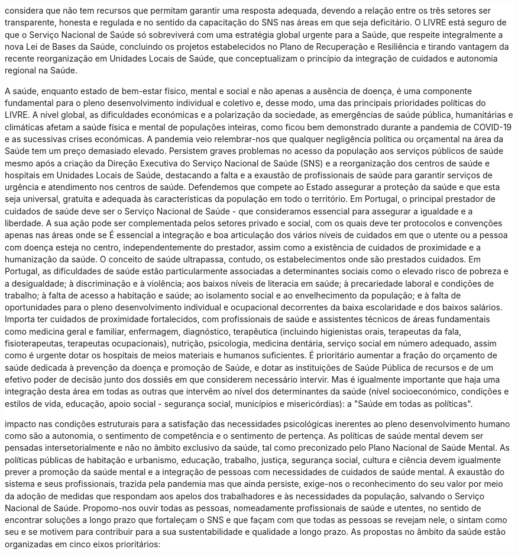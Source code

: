 considera que não tem recursos que permitam garantir uma resposta adequada, devendo a relação entre os três setores ser transparente, honesta e regulada e no sentido da capacitação do SNS nas áreas em que seja deficitário. O LIVRE está seguro de que o Serviço Nacional de Saúde só sobreviverá com uma estratégia global urgente para a Saúde, que respeite integralmente a nova Lei de Bases da Saúde, concluindo os projetos estabelecidos no Plano de Recuperação e Resiliência e tirando vantagem da recente reorganização em Unidades Locais de Saúde, que conceptualizam o princípio da integração de cuidados e autonomia regional na Saúde.

A saúde, enquanto estado de bem-estar físico, mental e social e não apenas a ausência de doença, é uma componente fundamental para o pleno desenvolvimento individual e coletivo e, desse modo, uma das principais prioridades políticas do LIVRE. A nível global, as dificuldades económicas e a polarização da sociedade, as emergências de saúde pública, humanitárias e climáticas afetam a saúde física e mental de populações inteiras, como ficou bem demonstrado durante a pandemia de COVID-19 e as sucessivas crises económicas. A pandemia veio relembrar-nos que qualquer negligência política ou orçamental na área da Saúde tem um preço demasiado elevado. Persistem graves problemas no acesso da população aos serviços públicos de saúde mesmo após a criação da Direção Executiva do Serviço Nacional de Saúde (SNS) e a reorganização dos centros de saúde e hospitais em Unidades Locais de Saúde, destacando a falta e a exaustão de profissionais de saúde para garantir serviços de urgência e atendimento nos centros de saúde. Defendemos que compete ao Estado assegurar a proteção da saúde e que esta seja universal, gratuita e adequada às características da população em todo o território. Em Portugal, o principal prestador de cuidados de saúde deve ser o Serviço Nacional de Saúde - que consideramos essencial para assegurar a igualdade e a liberdade. A sua ação pode ser complementada pelos setores privado e social, com os quais deve ter protocolos e convenções apenas nas áreas onde se É essencial a integração e boa articulação dos vários níveis de cuidados em que o utente ou a pessoa com doença esteja no centro, independentemente do prestador, assim como a existência de cuidados de proximidade e a humanização da saúde. O conceito de saúde ultrapassa, contudo, os estabelecimentos onde são prestados cuidados. Em Portugal, as dificuldades de saúde estão particularmente associadas a determinantes sociais como o elevado risco de pobreza e a desigualdade; à discriminação e à violência; aos baixos níveis de literacia em saúde; à precariedade laboral e condições de trabalho; à falta de acesso a habitação e saúde; ao isolamento social e ao envelhecimento da população; e à falta de oportunidades para o pleno desenvolvimento individual e ocupacional decorrentes da baixa escolaridade e dos baixos salários. Importa ter cuidados de proximidade fortalecidos, com profissionais de saúde e assistentes técnicos de áreas fundamentais como medicina geral e familiar, enfermagem, diagnóstico, terapêutica (incluindo higienistas orais, terapeutas da fala, fisioterapeutas, terapeutas ocupacionais), nutrição, psicologia, medicina dentária, serviço social em número adequado, assim como é urgente dotar os hospitais de meios materiais e humanos suficientes. É prioritário aumentar a fração do orçamento de saúde dedicada à prevenção da doença e promoção de Saúde, e dotar as instituições de Saúde Pública de recursos e de um efetivo poder de decisão junto dos dossiês em que considerem necessário intervir. Mas é igualmente importante que haja uma integração desta área em todas as outras que intervêm ao nível dos determinantes da saúde (nível socioeconómico, condições e estilos de vida, educação, apoio social - segurança social, municípios e misericórdias): a "Saúde em todas as políticas".

impacto nas condições estruturais para a satisfação das necessidades psicológicas inerentes ao pleno desenvolvimento humano como são a autonomia, o sentimento de competência e o sentimento de pertença. As políticas de saúde mental devem ser pensadas intersetorialmente e não no âmbito exclusivo da saúde, tal como preconizado pelo Plano Nacional de Saúde Mental. As políticas públicas de habitação e urbanismo, educação, trabalho, justiça, segurança social, cultura e ciência devem igualmente prever a promoção da saúde mental e a integração de pessoas com necessidades de cuidados de saúde mental. A exaustão do sistema e seus profissionais, trazida pela pandemia mas que ainda persiste, exige-nos o reconhecimento do seu valor por meio da adoção de medidas que respondam aos apelos dos trabalhadores e às necessidades da população, salvando o Serviço Nacional de Saúde. Propomo-nos ouvir todas as pessoas, nomeadamente profissionais de saúde e utentes, no sentido de encontrar soluções a longo prazo que fortaleçam o SNS e que façam com que todas as pessoas se revejam nele, o sintam como seu e se motivem para contribuir para a sua sustentabilidade e qualidade a longo prazo. As propostas no âmbito da saúde estão organizadas em cinco eixos prioritários:
